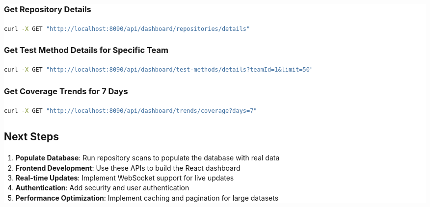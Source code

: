 ### Get Repository Details
```bash
curl -X GET "http://localhost:8090/api/dashboard/repositories/details"
```

### Get Test Method Details for Specific Team
```bash
curl -X GET "http://localhost:8090/api/dashboard/test-methods/details?teamId=1&limit=50"
```

### Get Coverage Trends for 7 Days
```bash
curl -X GET "http://localhost:8090/api/dashboard/trends/coverage?days=7"
```

## Next Steps

1. **Populate Database**: Run repository scans to populate the database with real data
2. **Frontend Development**: Use these APIs to build the React dashboard
3. **Real-time Updates**: Implement WebSocket support for live updates
4. **Authentication**: Add security and user authentication
5. **Performance Optimization**: Implement caching and pagination for large datasets
